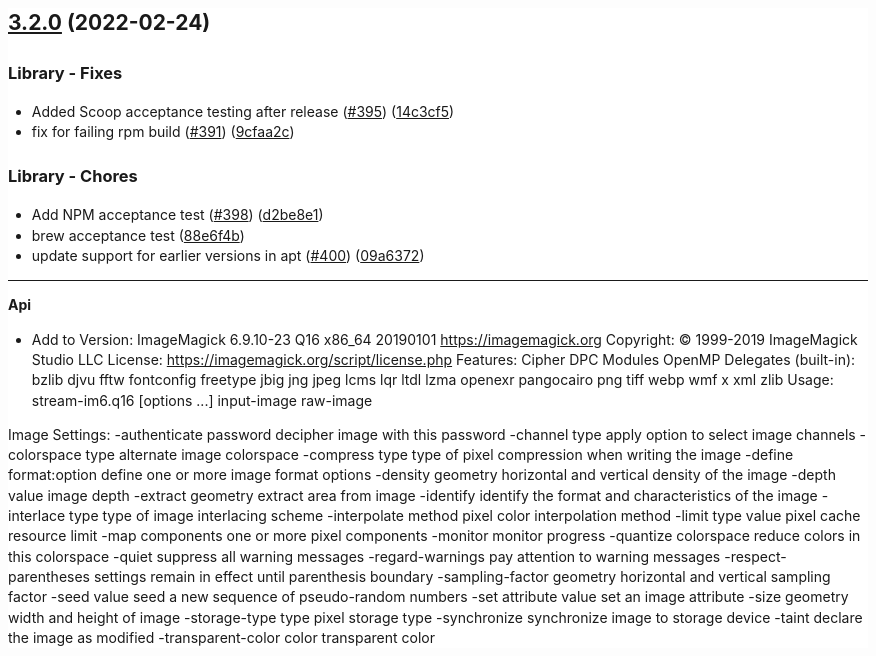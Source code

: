 ## [3.2.0](https://github.com/twilio/twilio-cli/compare/3.1.0...3.2.0) (2022-02-24)


### Library - Fixes

* Added Scoop acceptance testing after release ([#395](https://github.com/twilio/twilio-cli/issues/395)) ([14c3cf5](https://github.com/twilio/twilio-cli/commit/14c3cf5759a0fc1d428298bc75f9f5b7a25d3bdb))
* fix for failing rpm build ([#391](https://github.com/twilio/twilio-cli/issues/391)) ([9cfaa2c](https://github.com/twilio/twilio-cli/commit/9cfaa2c93cb8f1f3ce9f2ff1e40e84d48ceb69cc))


### Library - Chores

* Add NPM acceptance test ([#398](https://github.com/twilio/twilio-cli/issues/398)) ([d2be8e1](https://github.com/twilio/twilio-cli/commit/d2be8e1671812ef3e7e33642a8f19d481f257aac))
* brew acceptance test ([88e6f4b](https://github.com/twilio/twilio-cli/commit/88e6f4bbc42bc68510f9d61387a466ed2746a396))
* update support for earlier versions in apt ([#400](https://github.com/twilio/twilio-cli/issues/400)) ([09a6372](https://github.com/twilio/twilio-cli/commit/09a6372e393accdf931643319462f4aca0f688cf))

---------------------------
**Api**
- Add  to Version: ImageMagick 6.9.10-23 Q16 x86_64 20190101 https://imagemagick.org
Copyright: © 1999-2019 ImageMagick Studio LLC
License: https://imagemagick.org/script/license.php
Features: Cipher DPC Modules OpenMP 
Delegates (built-in): bzlib djvu fftw fontconfig freetype jbig jng jpeg lcms lqr ltdl lzma openexr pangocairo png tiff webp wmf x xml zlib
Usage: stream-im6.q16 [options ...] input-image raw-image

Image Settings:
  -authenticate password
                       decipher image with this password
  -channel type        apply option to select image channels
  -colorspace type     alternate image colorspace
  -compress type       type of pixel compression when writing the image
  -define format:option
                       define one or more image format options
  -density geometry    horizontal and vertical density of the image
  -depth value         image depth
  -extract geometry    extract area from image
  -identify            identify the format and characteristics of the image
  -interlace type      type of image interlacing scheme
  -interpolate method  pixel color interpolation method
  -limit type value    pixel cache resource limit
  -map components      one or more pixel components
  -monitor             monitor progress
  -quantize colorspace reduce colors in this colorspace
  -quiet               suppress all warning messages
  -regard-warnings     pay attention to warning messages
  -respect-parentheses settings remain in effect until parenthesis boundary
  -sampling-factor geometry
                       horizontal and vertical sampling factor
  -seed value          seed a new sequence of pseudo-random numbers
  -set attribute value set an image attribute
  -size geometry       width and height of image
  -storage-type type   pixel storage type
  -synchronize         synchronize image to storage device
  -taint               declare the image as modified
  -transparent-color color
                       transparent color